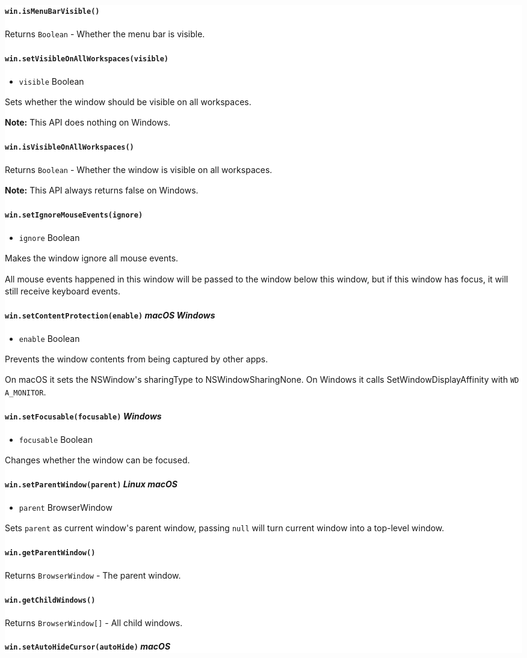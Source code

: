 #### `win.isMenuBarVisible()`

Returns `Boolean` - Whether the menu bar is visible.

#### `win.setVisibleOnAllWorkspaces(visible)`

* `visible` Boolean

Sets whether the window should be visible on all workspaces.

**Note:** This API does nothing on Windows.

#### `win.isVisibleOnAllWorkspaces()`

Returns `Boolean` - Whether the window is visible on all workspaces.

**Note:** This API always returns false on Windows.

#### `win.setIgnoreMouseEvents(ignore)`

* `ignore` Boolean

Makes the window ignore all mouse events.

All mouse events happened in this window will be passed to the window below
this window, but if this window has focus, it will still receive keyboard
events.

#### `win.setContentProtection(enable)` _macOS_ _Windows_

* `enable` Boolean

Prevents the window contents from being captured by other apps.

On macOS it sets the NSWindow's sharingType to NSWindowSharingNone.
On Windows it calls SetWindowDisplayAffinity with `WDA_MONITOR`.

#### `win.setFocusable(focusable)` _Windows_

* `focusable` Boolean

Changes whether the window can be focused.

#### `win.setParentWindow(parent)` _Linux_ _macOS_

* `parent` BrowserWindow

Sets `parent` as current window's parent window, passing `null` will turn
current window into a top-level window.

#### `win.getParentWindow()`

Returns `BrowserWindow` - The parent window.

#### `win.getChildWindows()`

Returns `BrowserWindow[]` - All child windows.

#### `win.setAutoHideCursor(autoHide)` _macOS_
